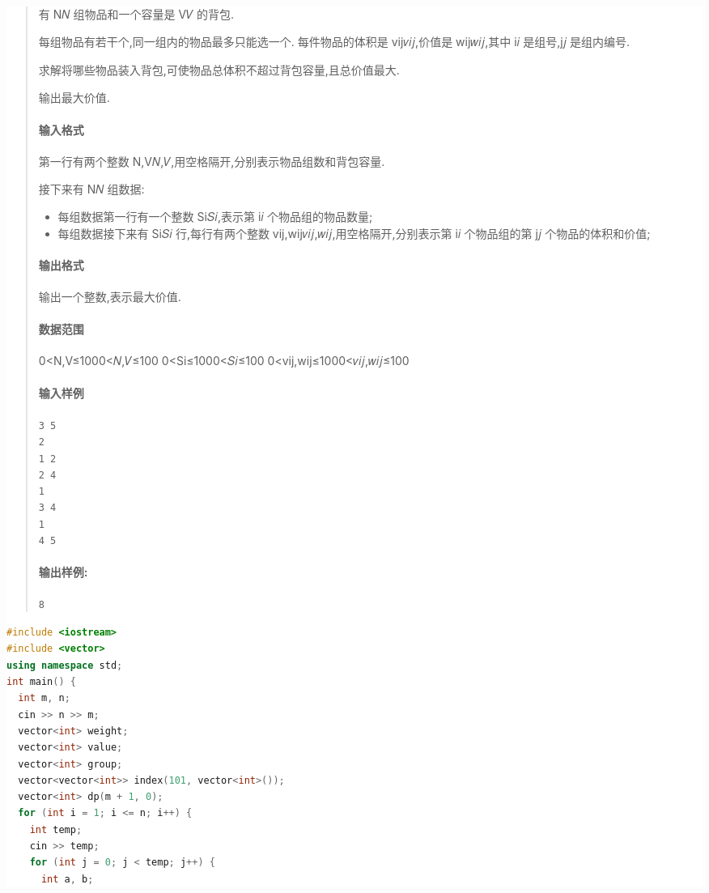 > 有 N𝑁 组物品和一个容量是 V𝑉 的背包.
>
> 每组物品有若干个,同一组内的物品最多只能选一个.
> 每件物品的体积是 vij𝑣𝑖𝑗,价值是 wij𝑤𝑖𝑗,其中 i𝑖 是组号,j𝑗 是组内编号.
>
> 求解将哪些物品装入背包,可使物品总体积不超过背包容量,且总价值最大.
>
> 输出最大价值.
>
> #### 输入格式
>
> 第一行有两个整数 N,V𝑁,𝑉,用空格隔开,分别表示物品组数和背包容量.
>
> 接下来有 N𝑁 组数据:
>
> - 每组数据第一行有一个整数 Si𝑆𝑖,表示第 i𝑖 个物品组的物品数量;
> - 每组数据接下来有 Si𝑆𝑖 行,每行有两个整数 vij,wij𝑣𝑖𝑗,𝑤𝑖𝑗,用空格隔开,分别表示第 i𝑖 个物品组的第 j𝑗 个物品的体积和价值;
>
> #### 输出格式
>
> 输出一个整数,表示最大价值.
>
> #### 数据范围
>
> 0<N,V≤1000<𝑁,𝑉≤100
> 0<Si≤1000<𝑆𝑖≤100
> 0<vij,wij≤1000<𝑣𝑖𝑗,𝑤𝑖𝑗≤100
>
> #### 输入样例
>
> ```
> 3 5
> 2
> 1 2
> 2 4
> 1
> 3 4
> 1
> 4 5
> ```
>
> #### 输出样例:
>
> ```
> 8
> ```

```c++
#include <iostream>
#include <vector>
using namespace std;
int main() {
  int m, n;
  cin >> n >> m;
  vector<int> weight;
  vector<int> value;
  vector<int> group;
  vector<vector<int>> index(101, vector<int>());
  vector<int> dp(m + 1, 0);
  for (int i = 1; i <= n; i++) {
    int temp;
    cin >> temp;
    for (int j = 0; j < temp; j++) {
      int a, b;
```